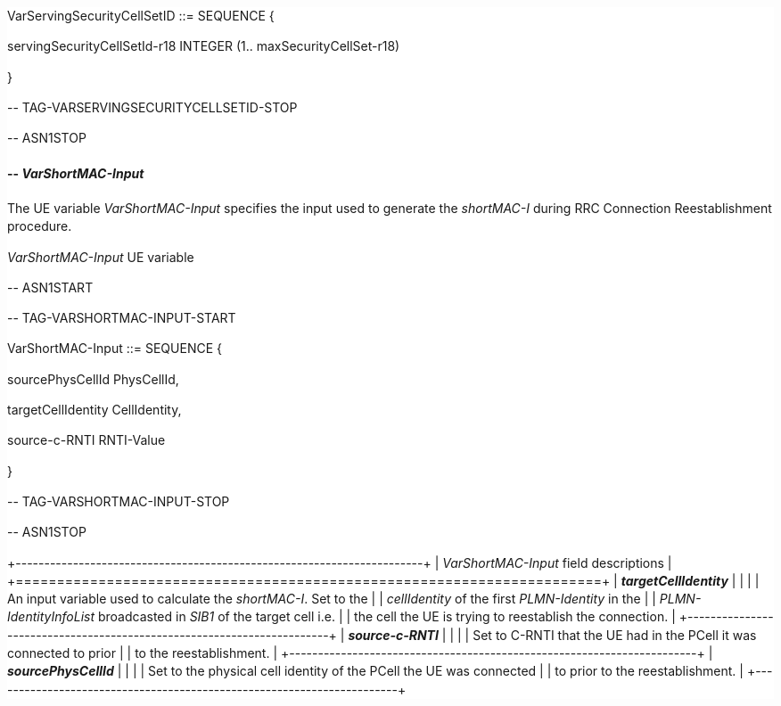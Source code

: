 VarServingSecurityCellSetID ::= SEQUENCE {

servingSecurityCellSetId-r18 INTEGER (1.. maxSecurityCellSet-r18)

}

\-- TAG-VARSERVINGSECURITYCELLSETID-STOP

\-- ASN1STOP

#### -- *VarShortMAC-Input*

The UE variable *VarShortMAC-Input* specifies the input used to generate
the *shortMAC-I* during RRC Connection Reestablishment procedure.

*VarShortMAC-Input* UE variable

\-- ASN1START

\-- TAG-VARSHORTMAC-INPUT-START

VarShortMAC-Input ::= SEQUENCE {

sourcePhysCellId PhysCellId,

targetCellIdentity CellIdentity,

source-c-RNTI RNTI-Value

}

\-- TAG-VARSHORTMAC-INPUT-STOP

\-- ASN1STOP

+-----------------------------------------------------------------------+
| *VarShortMAC-Input* field descriptions                                |
+=======================================================================+
| ***targetCellIdentity***                                              |
|                                                                       |
| An input variable used to calculate the *shortMAC-I*. Set to the      |
| *cellIdentity* of the first *PLMN-Identity* in the                    |
| *PLMN-IdentityInfoList* broadcasted in *SIB1* of the target cell i.e. |
| the cell the UE is trying to reestablish the connection.              |
+-----------------------------------------------------------------------+
| ***source-c-RNTI***                                                   |
|                                                                       |
| Set to C-RNTI that the UE had in the PCell it was connected to prior  |
| to the reestablishment.                                               |
+-----------------------------------------------------------------------+
| ***sourcePhysCellId***                                                |
|                                                                       |
| Set to the physical cell identity of the PCell the UE was connected   |
| to prior to the reestablishment.                                      |
+-----------------------------------------------------------------------+
